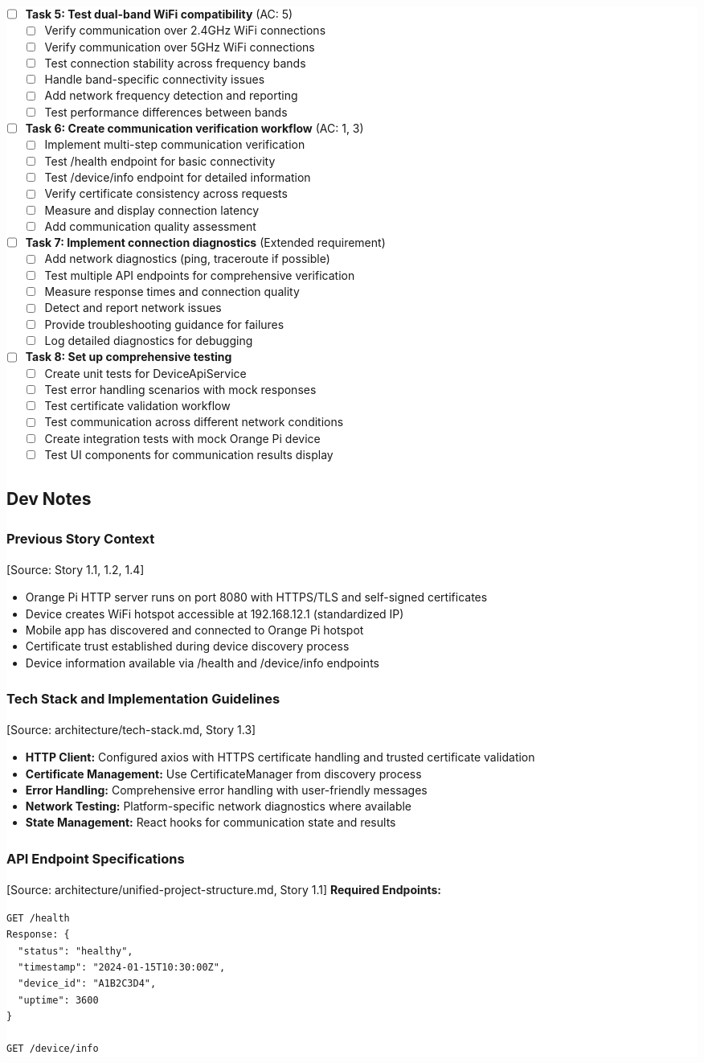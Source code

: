 - [ ] **Task 5: Test dual-band WiFi compatibility** (AC: 5)
  - [ ] Verify communication over 2.4GHz WiFi connections
  - [ ] Verify communication over 5GHz WiFi connections
  - [ ] Test connection stability across frequency bands
  - [ ] Handle band-specific connectivity issues
  - [ ] Add network frequency detection and reporting
  - [ ] Test performance differences between bands

- [ ] **Task 6: Create communication verification workflow** (AC: 1, 3)
  - [ ] Implement multi-step communication verification
  - [ ] Test /health endpoint for basic connectivity
  - [ ] Test /device/info endpoint for detailed information
  - [ ] Verify certificate consistency across requests
  - [ ] Measure and display connection latency
  - [ ] Add communication quality assessment

- [ ] **Task 7: Implement connection diagnostics** (Extended requirement)
  - [ ] Add network diagnostics (ping, traceroute if possible)
  - [ ] Test multiple API endpoints for comprehensive verification
  - [ ] Measure response times and connection quality
  - [ ] Detect and report network issues
  - [ ] Provide troubleshooting guidance for failures
  - [ ] Log detailed diagnostics for debugging

- [ ] **Task 8: Set up comprehensive testing**
  - [ ] Create unit tests for DeviceApiService
  - [ ] Test error handling scenarios with mock responses
  - [ ] Test certificate validation workflow
  - [ ] Test communication across different network conditions
  - [ ] Create integration tests with mock Orange Pi device
  - [ ] Test UI components for communication results display

## Dev Notes

### Previous Story Context
[Source: Story 1.1, 1.2, 1.4]
- Orange Pi HTTP server runs on port 8080 with HTTPS/TLS and self-signed certificates
- Device creates WiFi hotspot accessible at 192.168.12.1 (standardized IP)
- Mobile app has discovered and connected to Orange Pi hotspot
- Certificate trust established during device discovery process
- Device information available via /health and /device/info endpoints

### Tech Stack and Implementation Guidelines
[Source: architecture/tech-stack.md, Story 1.3]
- **HTTP Client:** Configured axios with HTTPS certificate handling and trusted certificate validation
- **Certificate Management:** Use CertificateManager from discovery process
- **Error Handling:** Comprehensive error handling with user-friendly messages
- **Network Testing:** Platform-specific network diagnostics where available
- **State Management:** React hooks for communication state and results

### API Endpoint Specifications
[Source: architecture/unified-project-structure.md, Story 1.1]
**Required Endpoints:**
```
GET /health
Response: {
  "status": "healthy",
  "timestamp": "2024-01-15T10:30:00Z",
  "device_id": "A1B2C3D4",
  "uptime": 3600
}

GET /device/info
```